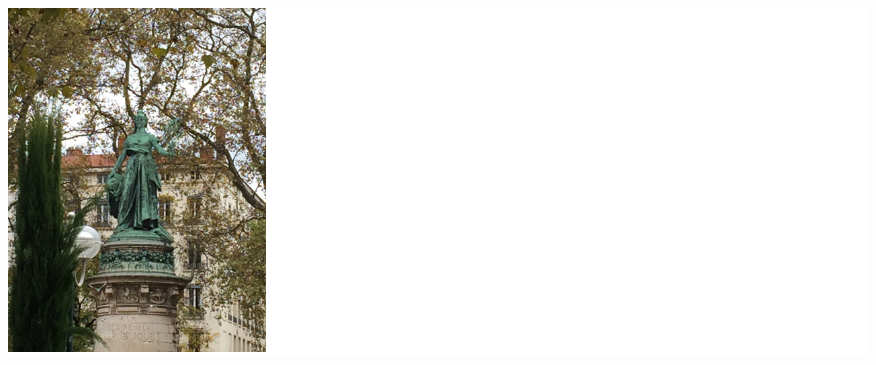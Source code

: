 <a href="/images/posts/2016-11-12-LL2016/photos/IMG_0070.jpg"><img width="30%" src="/images/posts/2016-11-12-LL2016/photos/IMG_0070.jpg"></a>